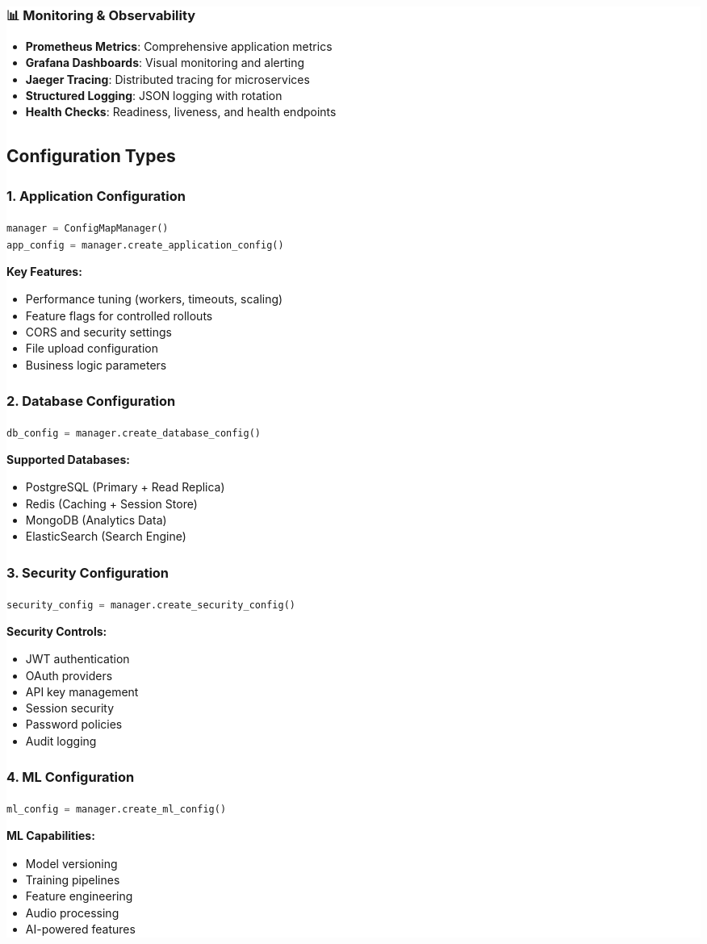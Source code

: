 ### 📊 Monitoring & Observability
- **Prometheus Metrics**: Comprehensive application metrics
- **Grafana Dashboards**: Visual monitoring and alerting
- **Jaeger Tracing**: Distributed tracing for microservices
- **Structured Logging**: JSON logging with rotation
- **Health Checks**: Readiness, liveness, and health endpoints

## Configuration Types

### 1. Application Configuration
```python
manager = ConfigMapManager()
app_config = manager.create_application_config()
```

**Key Features:**
- Performance tuning (workers, timeouts, scaling)
- Feature flags for controlled rollouts
- CORS and security settings
- File upload configuration
- Business logic parameters

### 2. Database Configuration
```python
db_config = manager.create_database_config()
```

**Supported Databases:**
- PostgreSQL (Primary + Read Replica)
- Redis (Caching + Session Store)
- MongoDB (Analytics Data)
- ElasticSearch (Search Engine)

### 3. Security Configuration
```python
security_config = manager.create_security_config()
```

**Security Controls:**
- JWT authentication
- OAuth providers
- API key management
- Session security
- Password policies
- Audit logging

### 4. ML Configuration
```python
ml_config = manager.create_ml_config()
```

**ML Capabilities:**
- Model versioning
- Training pipelines
- Feature engineering
- Audio processing
- AI-powered features

